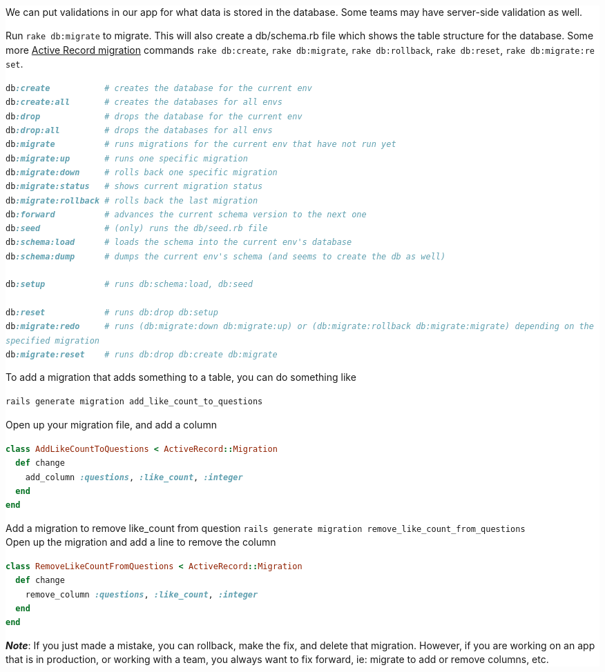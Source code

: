 We can put validations in our app for what data is stored in the database. Some teams may have server-side validation as well.  
  
Run `rake db:migrate` to migrate. This will also create a db/schema.rb file which shows the table structure for the database. Some more [Active Record migration](http://guides.rubyonrails.org/migrations.html) commands `rake db:create`, `rake db:migrate`, `rake db:rollback`, `rake db:reset`, `rake db:migrate:reset`.  
  
```ruby
db:create           # creates the database for the current env
db:create:all       # creates the databases for all envs
db:drop             # drops the database for the current env
db:drop:all         # drops the databases for all envs
db:migrate          # runs migrations for the current env that have not run yet
db:migrate:up       # runs one specific migration
db:migrate:down     # rolls back one specific migration
db:migrate:status   # shows current migration status
db:migrate:rollback # rolls back the last migration
db:forward          # advances the current schema version to the next one
db:seed             # (only) runs the db/seed.rb file
db:schema:load      # loads the schema into the current env's database
db:schema:dump      # dumps the current env's schema (and seems to create the db as well)

db:setup            # runs db:schema:load, db:seed

db:reset            # runs db:drop db:setup
db:migrate:redo     # runs (db:migrate:down db:migrate:up) or (db:migrate:rollback db:migrate:migrate) depending on the specified migration
db:migrate:reset    # runs db:drop db:create db:migrate
```  
  
To add a migration that adds something to a table, you can do something like  
```ruby
rails generate migration add_like_count_to_questions
```  
Open up your migration file, and add a column  
```ruby
class AddLikeCountToQuestions < ActiveRecord::Migration
  def change
    add_column :questions, :like_count, :integer
  end
end
```  
Add a migration to remove like_count from question `rails generate migration remove_like_count_from_questions`  
Open up the migration and add a line to remove the column  
```ruby
class RemoveLikeCountFromQuestions < ActiveRecord::Migration
  def change
    remove_column :questions, :like_count, :integer
  end
end
```  
***Note***: If you just made a mistake, you can rollback, make the fix, and delete that migration. However, if you are working on an app that is in production, or working with a team, you always want to fix forward, ie: migrate to add or remove columns, etc.  
  